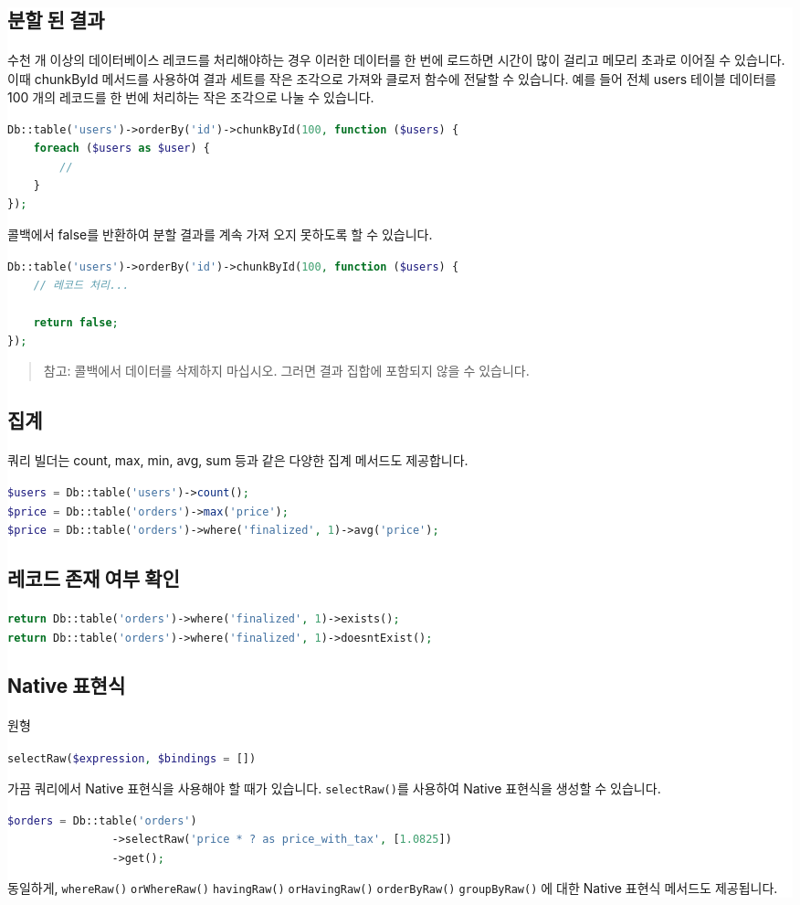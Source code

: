 ## 분할 된 결과
수천 개 이상의 데이터베이스 레코드를 처리해야하는 경우 이러한 데이터를 한 번에 로드하면 시간이 많이 걸리고 메모리 초과로 이어질 수 있습니다.이때 chunkById 메서드를 사용하여 결과 세트를 작은 조각으로 가져와 클로저 함수에 전달할 수 있습니다. 예를 들어 전체 users 테이블 데이터를 100 개의 레코드를 한 번에 처리하는 작은 조각으로 나눌 수 있습니다.
```php
Db::table('users')->orderBy('id')->chunkById(100, function ($users) {
    foreach ($users as $user) {
        //
    }
});
```
콜백에서 false를 반환하여 분할 결과를 계속 가져 오지 못하도록 할 수 있습니다.
```php
Db::table('users')->orderBy('id')->chunkById(100, function ($users) {
    // 레코드 처리...

    return false;
});
```

> 참고: 콜백에서 데이터를 삭제하지 마십시오. 그러면 결과 집합에 포함되지 않을 수 있습니다.

## 집계

쿼리 빌더는 count, max, min, avg, sum 등과 같은 다양한 집계 메서드도 제공합니다.
```php
$users = Db::table('users')->count();
$price = Db::table('orders')->max('price');
$price = Db::table('orders')->where('finalized', 1)->avg('price');
```

## 레코드 존재 여부 확인
```php
return Db::table('orders')->where('finalized', 1)->exists();
return Db::table('orders')->where('finalized', 1)->doesntExist();
```

## Native 표현식
원형
```php
selectRaw($expression, $bindings = [])
```
가끔 쿼리에서 Native 표현식을 사용해야 할 때가 있습니다. `selectRaw()`를 사용하여 Native 표현식을 생성할 수 있습니다.
```php
$orders = Db::table('orders')
                ->selectRaw('price * ? as price_with_tax', [1.0825])
                ->get();
```

동일하게, `whereRaw()` `orWhereRaw()` `havingRaw()` `orHavingRaw()` `orderByRaw()` `groupByRaw()` 에 대한 Native 표현식 메서드도 제공됩니다.
